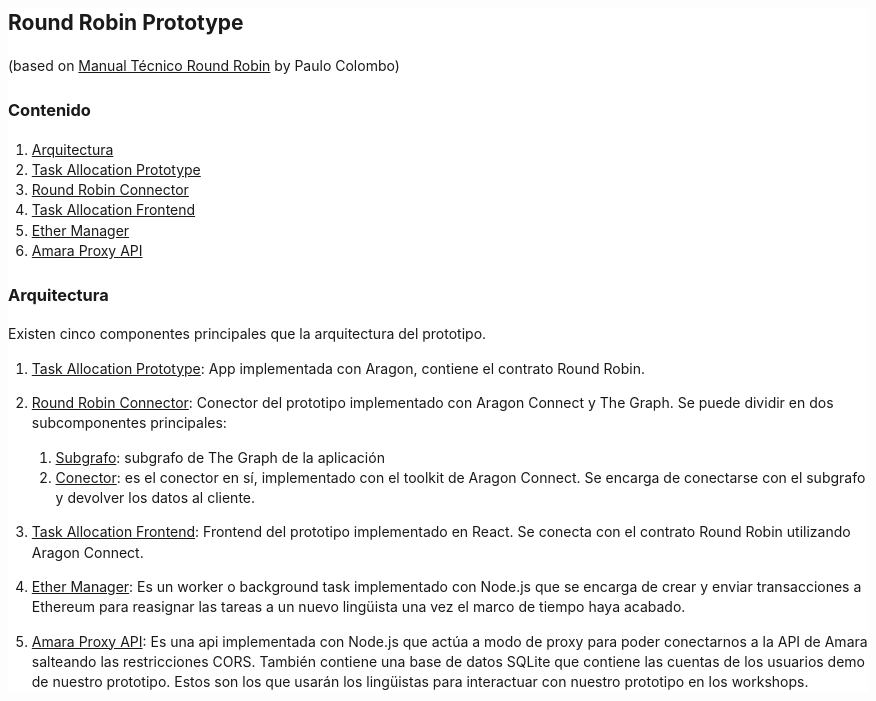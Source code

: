 ## Round Robin Prototype

(based on [Manual Técnico Round Robin](https://docs.google.com/document/d/1D2RVNj93oM8JMDRGGUH80TYrC7e4cE6a8qN3BHUOzww) by Paulo Colombo)

### Contenido

1. [Arquitectura](https://github.com/P2PModels/it-guide/blob/main/documentation/round_robin.md#arquitectura)
2. [Task Allocation Prototype](https://github.com/P2PModels/it-guide/blob/main/documentation/round_robin.md#task-allocation-prototype)
3. [Round Robin Connector](https://github.com/P2PModels/it-guide/blob/main/documentation/round_robin.md#round-robin-connector)
4. [Task Allocation Frontend](https://github.com/P2PModels/it-guide/blob/main/documentation/round_robin.md#task-allocation-frontend)
5. [Ether Manager](https://github.com/P2PModels/it-guide/blob/main/documentation/round_robin.md#ether-manager)
6. [Amara Proxy API](https://github.com/P2PModels/it-guide/blob/main/documentation/round_robin.md#amara-proxy-api)

### Arquitectura

Existen cinco componentes principales que la arquitectura del prototipo.

1. [Task Allocation Prototype](https://github.com/P2PModels/task-allocation-prototype): 
App implementada con Aragon, contiene el contrato Round Robin.
 
2. [Round Robin Connector](https://github.com/P2PModels/task-allocation-prototype/tree/develop/task-allocation/connector): 
Conector del prototipo implementado con Aragon Connect y The Graph. Se puede 
dividir en dos subcomponentes principales: 
    1. [Subgrafo](https://github.com/P2PModels/task-allocation-prototype/tree/develop/task-allocation/connector/subgraph): 
    subgrafo de The Graph de la aplicación 
    2. [Conector](https://github.com/P2PModels/task-allocation-prototype/tree/develop/task-allocation/connector): 
    es el conector en sí, implementado con el toolkit de Aragon Connect. Se encarga 
    de conectarse con el subgrafo y devolver los datos al cliente.

3. [Task Allocation Frontend](https://github.com/P2PModels/task-allocation-frontend): 
Frontend del prototipo implementado en React. Se conecta con el contrato Round 
Robin utilizando Aragon Connect. 

4. [Ether Manager](https://github.com/P2PModels/ether-manager): Es un worker o 
background task implementado con Node.js que se encarga de crear y enviar transacciones 
a Ethereum para reasignar las tareas a un nuevo lingüista una vez el marco de 
tiempo haya acabado.

5. [Amara Proxy API](https://github.com/P2PModels/amara-proxy-api): Es una api 
implementada con Node.js que actúa a modo de proxy para poder conectarnos a la 
API de Amara salteando las restricciones CORS. También contiene una base de datos 
SQLite que contiene las cuentas de los usuarios demo de nuestro prototipo. Estos 
son los que usarán los lingüistas para interactuar con nuestro prototipo en los 
workshops.
